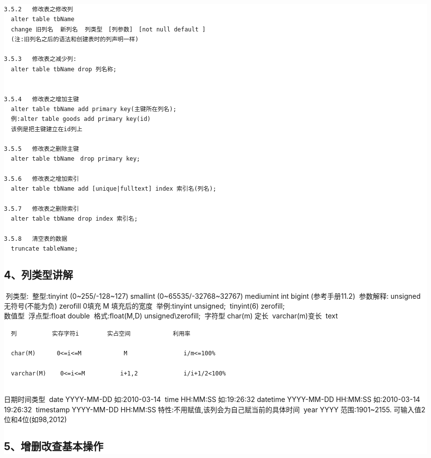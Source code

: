     3.5.2	修改表之修改列
      alter table tbName
      change 旧列名  新列名  列类型　[列参数]　[not null default ]
      (注:旧列名之后的语法和创建表时的列声明一样)
    
    3.5.3	修改表之减少列:
      alter table tbName drop 列名称;


    3.5.4	修改表之增加主键
      alter table tbName add primary key(主键所在列名);
      例:alter table goods add primary key(id)
      该例是把主键建立在id列上
    
    3.5.5	修改表之删除主键
      alter table tbName　drop primary key;
    
    3.5.6	修改表之增加索引
      alter table tbName add [unique|fulltext] index 索引名(列名);
    
    3.5.7	修改表之删除索引
      alter table tbName drop index 索引名;
    
    3.5.8	清空表的数据
      truncate tableName;

##   4、列类型讲解

​    列类型:
​      整型:tinyint (0~255/-128~127) smallint (0~65535/-32768~32767) mediumint int bigint (参考手册11.2)
​      参数解释:
​      unsigned 无符号(不能为负)  zerofill 0填充  M 填充后的宽度
​      举例:tinyint unsigned;
​           tinyint(6) zerofill;   
​    数值型
​      浮点型:float double
​      格式:float(M,D)  unsigned\zerofill;
​    字符型
​      char(m) 定长
​      varchar(m)变长
​      text

      列          实存字符i        实占空间            利用率
    
      char(M)      0<=i<=M            M                i/m<=100%
    
      varchar(M)    0<=i<=M          i+1,2             i/i+1/2<100%


​                   
​    日期时间类型
​      date       YYYY-MM-DD 如:2010-03-14
​      time       HH:MM:SS	如:19:26:32
​      datetime   YYYY-MM-DD  HH:MM:SS 如:2010-03-14 19:26:32
​      timestamp  YYYY-MM-DD  HH:MM:SS 特性:不用赋值,该列会为自己赋当前的具体时间 
​      year       YYYY	范围:1901~2155. 可输入值2位和4位(如98,2012)
##   5、增删改查基本操作
